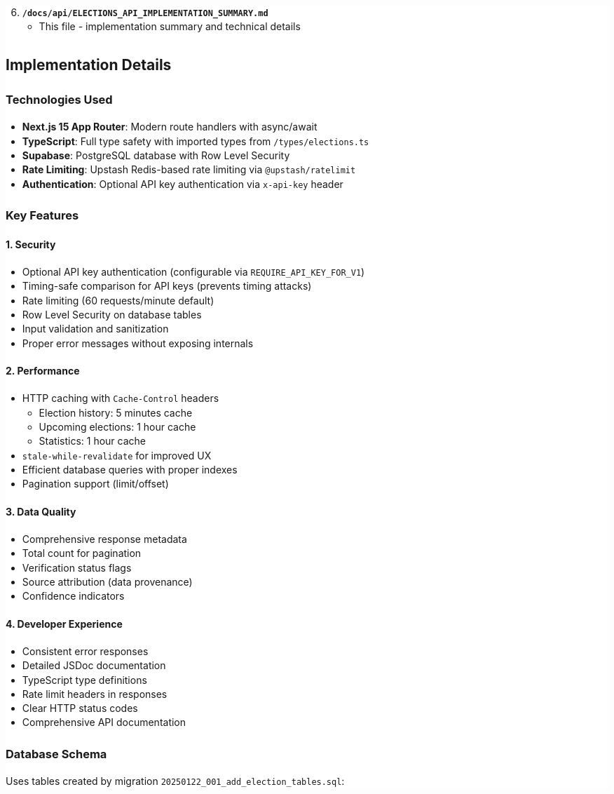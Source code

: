 6. **`/docs/api/ELECTIONS_API_IMPLEMENTATION_SUMMARY.md`**
   - This file - implementation summary and technical details

## Implementation Details

### Technologies Used

- **Next.js 15 App Router**: Modern route handlers with async/await
- **TypeScript**: Full type safety with imported types from `/types/elections.ts`
- **Supabase**: PostgreSQL database with Row Level Security
- **Rate Limiting**: Upstash Redis-based rate limiting via `@upstash/ratelimit`
- **Authentication**: Optional API key authentication via `x-api-key` header

### Key Features

#### 1. Security
- Optional API key authentication (configurable via `REQUIRE_API_KEY_FOR_V1`)
- Timing-safe comparison for API keys (prevents timing attacks)
- Rate limiting (60 requests/minute default)
- Row Level Security on database tables
- Input validation and sanitization
- Proper error messages without exposing internals

#### 2. Performance
- HTTP caching with `Cache-Control` headers
  - Election history: 5 minutes cache
  - Upcoming elections: 1 hour cache
  - Statistics: 1 hour cache
- `stale-while-revalidate` for improved UX
- Efficient database queries with proper indexes
- Pagination support (limit/offset)

#### 3. Data Quality
- Comprehensive response metadata
- Total count for pagination
- Verification status flags
- Source attribution (data provenance)
- Confidence indicators

#### 4. Developer Experience
- Consistent error responses
- Detailed JSDoc documentation
- TypeScript type definitions
- Rate limit headers in responses
- Clear HTTP status codes
- Comprehensive API documentation

### Database Schema

Uses tables created by migration `20250122_001_add_election_tables.sql`:
